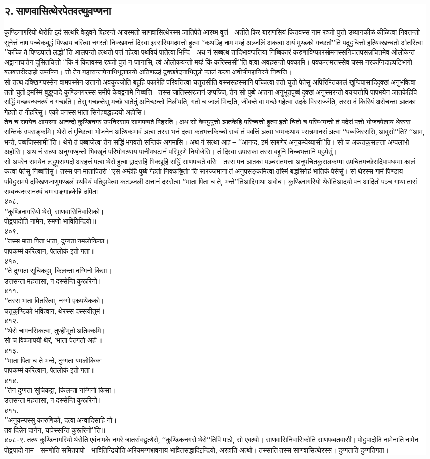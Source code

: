 
## २. साणवासित्थेरपेतवत्थुवण्णना

कुण्डिनागरियो थेरोति इदं सत्थरि वेळुवने विहरन्ते आयस्मतो साणवासित्थेरस्स ञातिपेते आरब्भ वुत्तं। अतीते किर बाराणसियं कितवस्स नाम रञ्ञो पुत्तो उय्यानकीळं कीळित्वा निवत्तन्तो सुनेत्तं नाम पच्चेकबुद्धं पिण्डाय चरित्वा नगरतो निक्खमन्तं दिस्वा इस्सरियमदमत्तो हुत्वा ‘‘कथञ्हि नाम मय्हं अञ्जलिं अकत्वा अयं मुण्डको गच्छती’’ति पदुट्ठचित्तो हत्थिक्खन्धतो ओतरित्वा ‘‘कच्चि ते पिण्डपातो लद्धो’’ति आलपन्तो हत्थतो पत्तं गहेत्वा पथवियं पातेत्वा भिन्दि। अथ नं सब्बत्थ तादिभावप्पत्तिया निब्बिकारं करुणाविप्फारसोमनस्सनिपातपसन्नचित्तमेव ओलोकेन्तं अट्ठानाघातेन दूसितचित्तो ‘‘किं मं कितवस्स रञ्ञो पुत्तं न जानासि, त्वं ओलोकयन्तो मय्हं किं करिस्ससी’’ति वत्वा अवहसन्तो पक्कामि। पक्कन्तमत्तस्सेव चस्स नरकग्गिदाहपटिभागो बलवसरीरदाहो उप्पज्जि। सो तेन महासन्तापेनाभिभूतकायो अतिबाळ्हं दुक्खवेदनाभितुन्नो कालं कत्वा अवीचीमहानिरये निब्बत्ति।  
सो तत्थ दक्खिणपस्सेन वामपस्सेन उत्तानो अवकुज्जोति बहूहि पकारेहि परिवत्तित्वा चतुरासीति वस्ससहस्सानि पच्चित्वा ततो चुतो पेतेसु अपिरिमितकालं खुप्पिपासादिदुक्खं अनुभवित्वा ततो चुतो इमस्मिं बुद्धुप्पादे कुण्डिनगरस्स समीपे केवट्टगामे निब्बत्ति। तस्स जातिस्सरञाणं उप्पज्जि, तेन सो पुब्बे अत्तना अनुभूतपुब्बं दुक्खं अनुस्सरन्तो वयप्पत्तोपि पापभयेन ञातकेहिपि सद्धिं मच्छबन्धनत्थं न गच्छति। तेसु गच्छन्तेसु मच्छे घातेतुं अनिच्छन्तो निलीयति, गतो च जालं भिन्दति, जीवन्ते वा मच्छे गहेत्वा उदके विस्सज्जेति, तस्स तं किरियं अरोचन्ता ञातका गेहतो तं नीहरिंसु। एको पनस्स भाता सिनेहबद्धहदयो अहोसि।  
तेन च समयेन आयस्मा आनन्दो कुण्डिनगरं उपनिस्साय साणपब्बते विहरति। अथ सो केवट्टपुत्तो ञातकेहि परिच्चत्तो हुत्वा इतो चितो च परिब्भमन्तो तं पदेसं पत्तो भोजनवेलाय थेरस्स सन्तिकं उपसङ्कमि। थेरो तं पुच्छित्वा भोजनेन अत्थिकभावं ञत्वा तस्स भत्तं दत्वा कतभत्तकिच्चो सब्बं तं पवत्तिं ञत्वा धम्मकथाय पसन्नमानसं ञत्वा ‘‘पब्बजिस्ससि, आवुसो’’ति? ‘‘आम, भन्ते, पब्बजिस्सामी’’ति। थेरो तं पब्बाजेत्वा तेन सद्धिं भगवतो सन्तिकं अगमासि। अथ नं सत्था आह – ‘‘आनन्द, इमं सामणेरं अनुकम्पेय्यासी’’ति। सो च अकतकुसलत्ता अप्पलाभो अहोसि। अथ नं सत्था अनुग्गण्हन्तो भिक्खूनं परिभोगत्थाय पानीयघटानं परिपूरणे नियोजेसि। तं दिस्वा उपासका तस्स बहूनि निच्चभत्तानि पट्ठपेसुं।  
सो अपरेन समयेन लद्धूपसम्पदो अरहत्तं पत्वा थेरो हुत्वा द्वादसहि भिक्खूहि सद्धिं साणपब्बते वसि। तस्स पन ञातका पञ्चसतमत्ता अनुपचितकुसलकम्मा उपचितमच्छेरादिपापधम्मा कालं कत्वा पेतेसु निब्बत्तिंसु। तस्स पन मातापितरो ‘‘एस अम्हेहि पुब्बे गेहतो निक्कड्ढितो’’ति सारज्जमाना तं अनुपसङ्कमित्वा तस्मिं बद्धसिनेहं भातिकं पेसेसुं। सो थेरस्स गामं पिण्डाय पविट्ठसमये दक्खिणजाणुमण्डलं पथवियं पतिट्ठापेत्वा कतञ्जली अत्तानं दस्सेत्वा ‘‘माता पिता च ते, भन्ते’’तिआदिगाथा अवोच। कुण्डिनागरियो थेरोतिआदयो पन आदितो पञ्च गाथा तासं सम्बन्धदस्सनत्थं धम्मसङ्गाहकेहि ठपिता।  
४०८.  
‘‘कुण्डिनागरियो थेरो, साणवासिनिवासिको।  
पोट्ठपादोति नामेन, समणो भावितिन्द्रियो॥  
४०९.  
‘‘तस्स माता पिता भाता, दुग्गता यमलोकिका।  
पापकम्मं करित्वान, पेतलोकं इतो गता॥  
४१०.  
‘‘ते दुग्गता सूचिकट्टा, किलन्ता नग्गिनो किसा।  
उत्तसन्ता महत्तासा, न दस्सेन्ति कुरूरिनो॥  
४११.  
‘‘तस्स भाता वितरित्वा, नग्गो एकपथेकको।  
चतुकुण्डिको भवित्वान, थेरस्स दस्सयीतुमं॥  
४१२.  
‘‘थेरो चामनसिकत्वा, तुण्हीभूतो अतिक्कमि।  
सो च विञ्ञापयी थेरं, ‘भाता पेतगतो अहं’॥  
४१३.  
‘‘माता पिता च ते भन्ते, दुग्गता यमलोकिका।  
पापकम्मं करित्वान, पेतलोकं इतो गता॥  
४१४.  
‘‘तेन दुग्गता सूचिकट्टा, किलन्ता नग्गिनो किसा।  
उत्तसन्ता महत्तासा, न दस्सेन्ति कुरूरिनो॥  
४१५.  
‘‘अनुकम्पस्सु कारुणिको, दत्वा अन्वादिसाहि नो।  
तव दिन्नेन दानेन, यापेस्सन्ति कुरूरिनो’’ति॥  
४०८-९. तत्थ कुण्डिनागरियो थेरोति एवंनामके नगरे जातसंवड्ढत्थेरो, ‘‘कुण्डिकनगरो थेरो’’तिपि पाठो, सो एवत्थो। साणवासिनिवासिकोति साणपब्बतवासी। पोट्ठपादोति नामेनाति नामेन पोट्ठपादो नाम। समणोति समितपापो। भावितिन्द्रियोति अरियमग्गभावनाय भावितसद्धादिइन्द्रियो, अरहाति अत्थो। तस्साति तस्स साणवासित्थेरस्स। दुग्गताति दुग्गतिगता।  